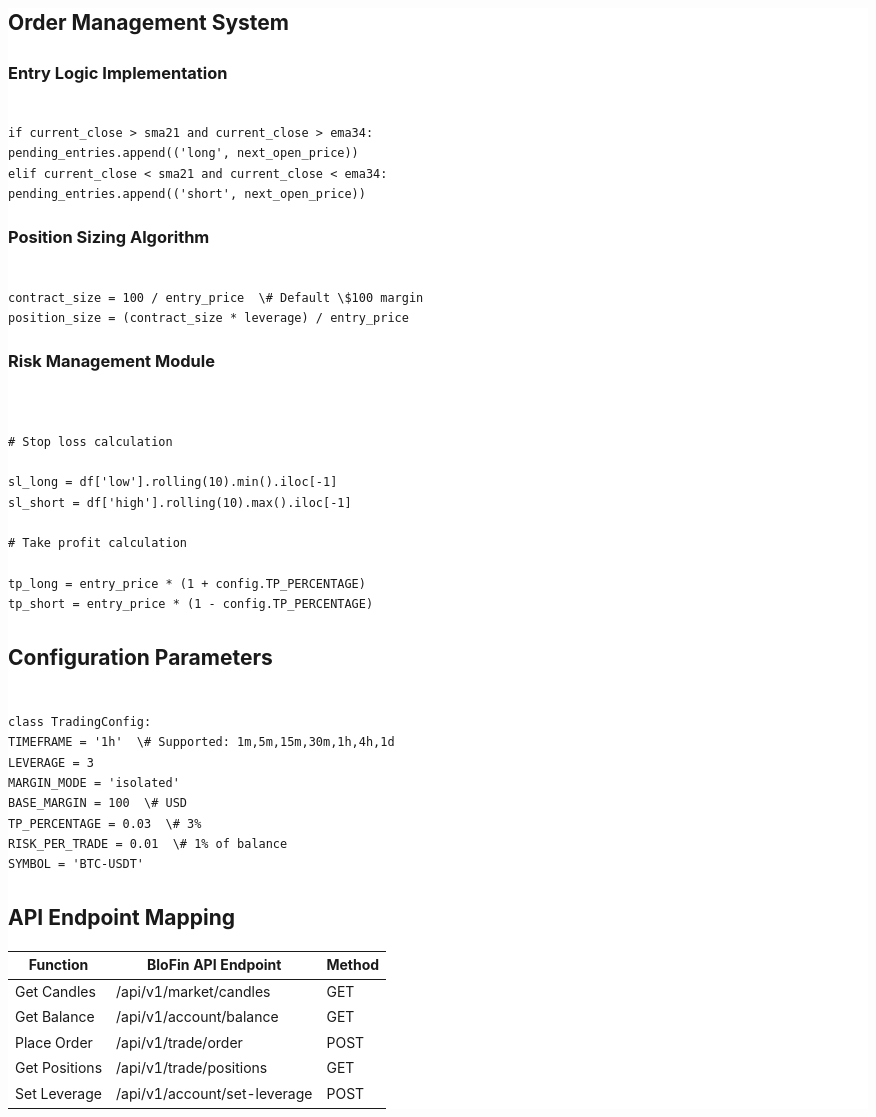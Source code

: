 ## Order Management System

### Entry Logic Implementation
```

if current_close > sma21 and current_close > ema34:
pending_entries.append(('long', next_open_price))
elif current_close < sma21 and current_close < ema34:
pending_entries.append(('short', next_open_price))

```

### Position Sizing Algorithm
```

contract_size = 100 / entry_price  \# Default \$100 margin
position_size = (contract_size * leverage) / entry_price

```

### Risk Management Module
```


# Stop loss calculation

sl_long = df['low'].rolling(10).min().iloc[-1]
sl_short = df['high'].rolling(10).max().iloc[-1]

# Take profit calculation

tp_long = entry_price * (1 + config.TP_PERCENTAGE)
tp_short = entry_price * (1 - config.TP_PERCENTAGE)

```

## Configuration Parameters
```

class TradingConfig:
TIMEFRAME = '1h'  \# Supported: 1m,5m,15m,30m,1h,4h,1d
LEVERAGE = 3
MARGIN_MODE = 'isolated'
BASE_MARGIN = 100  \# USD
TP_PERCENTAGE = 0.03  \# 3%
RISK_PER_TRADE = 0.01  \# 1% of balance
SYMBOL = 'BTC-USDT'

```

## API Endpoint Mapping
| Function               | BloFin API Endpoint                 | Method |
|------------------------|-------------------------------------|--------|
| Get Candles            | /api/v1/market/candles             | GET    |
| Get Balance            | /api/v1/account/balance            | GET    |
| Place Order            | /api/v1/trade/order                 | POST   |
| Get Positions          | /api/v1/trade/positions            | GET    |
| Set Leverage           | /api/v1/account/set-leverage       | POST   |


[^1]: https://github.com/nomeida/blofin-python
[^2]: https://docs.blofin.com/index.html
[^3]: https://pydigger.com/pypi/blofin
[^4]: https://docs.tealstreet.io/docs/connect/blofin
[^5]: https://docs.compendium.finance/pendax/using-pendax-sdk/blofin-functions
[^6]: https://blofin.com/en/apis
[^7]: https://github.com/blofin/blofin-api-docs
[^8]: https://docs.insilicoterminal.com/documentation/setup/creating-an-api-key/creating-a-blofin-api-key
[^9]: https://x.com/BloFin_Official/status/1866493301253099640
[^10]: https://feedback.koinly.io/integrations/p/blofin-exchange```